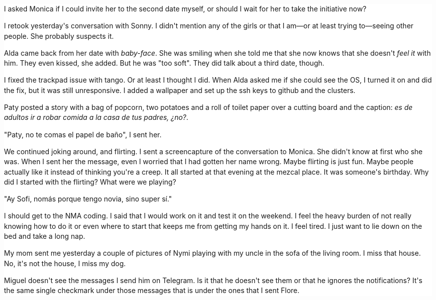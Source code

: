 I asked Monica if I could invite her to the second date myself,
or should I wait for her to take the initiative now?

I retook yesterday's conversation with Sonny.
I didn't mention any of the girls or that I am—or at least trying to—seeing
other people.
She probably suspects it.

Alda came back from her date with _baby-face_.
She was smiling when she told me that she now knows that she doesn't
_feel it_ with him.
They even kissed, she added.
But he was "too soft".
They did talk about a third date, though.

I fixed the trackpad issue with tango.
Or at least I thought I did.
When Alda asked me if she could see the OS, I turned it on and did the fix,
but it was still unresponsive.
I added a wallpaper and set up the ssh keys to github and the clusters.

Paty posted a story with a bag of popcorn, two potatoes and a roll of toilet
paper over a cutting board and the caption:
_es de adultos ir a robar comida a la casa de tus padres, ¿no?_.

"Paty, no te comas el papel de baño", I sent her.

We continued joking around, and flirting.
I sent a screencapture of the conversation to Monica.
She didn't know at first who she was.
When I sent her the message, even I worried that I had gotten her name wrong.
Maybe flirting is just fun.
Maybe people actually like it instead of thinking you're a creep.
It all started at that evening at the mezcal place. It was someone's birthday.
Why did I started with the flirting?
What were we playing?

"Ay Sofi, nomás porque tengo novia, sino super sí."

I should get to the NMA coding.
I said that I would work on it and test it on the weekend.
I feel the heavy burden of not really knowing how to do it or even where to
start that keeps me from getting my hands on it.
I feel tired.
I just want to lie down on the bed and take a long nap.

My mom sent me yesterday a couple of pictures of Nymi playing with my uncle
in the sofa of the living room.
I miss that house.
No, it's not the house, I miss my dog.

Miguel doesn't see the messages I send him on Telegram.
Is it that he doesn't see them or that he ignores the notifications?
It's the same single checkmark under those messages that is under the ones
that I sent Flore.
